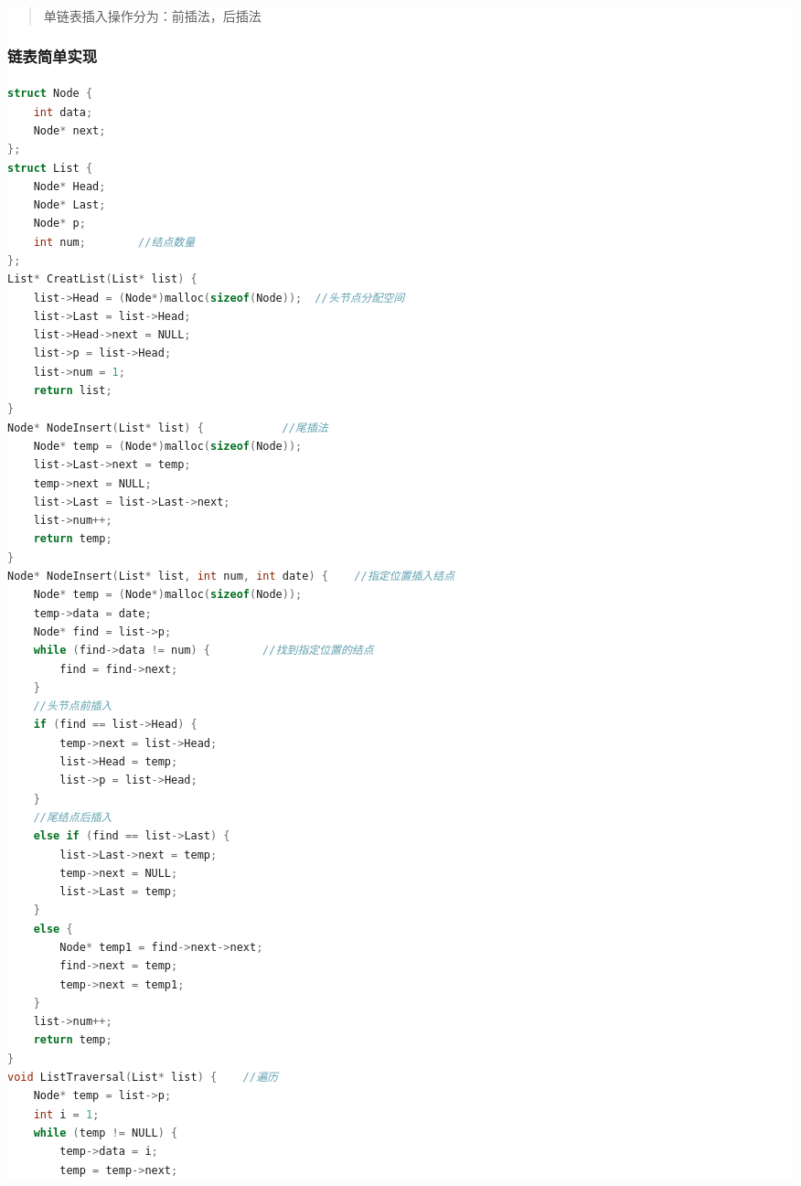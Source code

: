 > 单链表插入操作分为：前插法，后插法

### 链表简单实现

```c
struct Node {
    int data;
    Node* next;
};
struct List {
    Node* Head;
    Node* Last;
    Node* p;
    int num;        //结点数量
};
List* CreatList(List* list) {
    list->Head = (Node*)malloc(sizeof(Node));  //头节点分配空间
    list->Last = list->Head;
    list->Head->next = NULL;
    list->p = list->Head;
    list->num = 1;
    return list;
}
Node* NodeInsert(List* list) {            //尾插法
    Node* temp = (Node*)malloc(sizeof(Node));
    list->Last->next = temp;
    temp->next = NULL;
    list->Last = list->Last->next;
    list->num++;
    return temp;
}
Node* NodeInsert(List* list, int num, int date) {    //指定位置插入结点
    Node* temp = (Node*)malloc(sizeof(Node));
    temp->data = date;
    Node* find = list->p;
    while (find->data != num) {        //找到指定位置的结点
        find = find->next;
    }
    //头节点前插入
    if (find == list->Head) {
        temp->next = list->Head;
        list->Head = temp;
        list->p = list->Head;
    }
    //尾结点后插入
    else if (find == list->Last) {
        list->Last->next = temp;
        temp->next = NULL;
        list->Last = temp;
    }
    else {
        Node* temp1 = find->next->next;
        find->next = temp;
        temp->next = temp1;
    }
    list->num++;
    return temp;
}
void ListTraversal(List* list) {    //遍历
    Node* temp = list->p;
    int i = 1;
    while (temp != NULL) {
        temp->data = i;
        temp = temp->next;
```